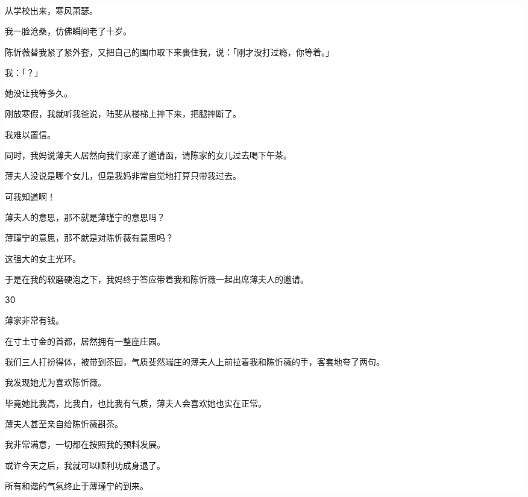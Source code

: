 
从学校出来，寒风萧瑟。


我一脸沧桑，仿佛瞬间老了十岁。


陈忻薇替我紧了紧外套，又把自己的围巾取下来裹住我，说：「刚才没打过瘾，你等着。」


我：「？」


她没让我等多久。


刚放寒假，我就听我爸说，陆斐从楼梯上摔下来，把腿摔断了。


我难以置信。


同时，我妈说薄夫人居然向我们家递了邀请函，请陈家的女儿过去喝下午茶。


薄夫人没说是哪个女儿，但是我妈非常自觉地打算只带我过去。


可我知道啊！


薄夫人的意思，那不就是薄瑾宁的意思吗？


薄瑾宁的意思，那不就是对陈忻薇有意思吗？


这强大的女主光环。


于是在我的软磨硬泡之下，我妈终于答应带着我和陈忻薇一起出席薄夫人的邀请。


30


薄家非常有钱。


在寸土寸金的首都，居然拥有一整座庄园。


我们三人打扮得体，被带到茶园，气质斐然端庄的薄夫人上前拉着我和陈忻薇的手，客套地夸了两句。


我发现她尤为喜欢陈忻薇。


毕竟她比我高，比我白，也比我有气质，薄夫人会喜欢她也实在正常。


薄夫人甚至亲自给陈忻薇斟茶。


我非常满意，一切都在按照我的预料发展。


或许今天之后，我就可以顺利功成身退了。


所有和谐的气氛终止于薄瑾宁的到来。

